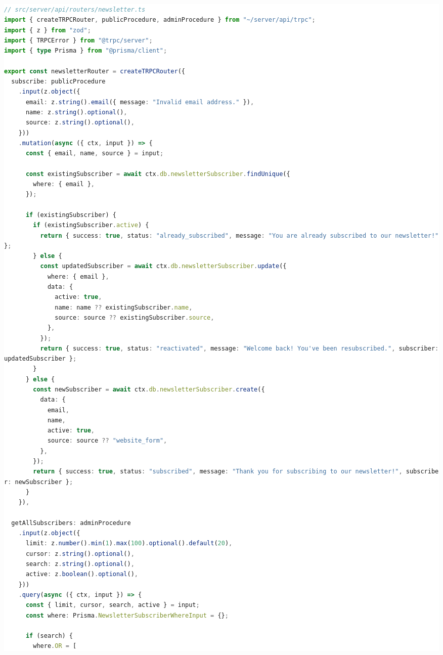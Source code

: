 ```ts
// src/server/api/routers/newsletter.ts
import { createTRPCRouter, publicProcedure, adminProcedure } from "~/server/api/trpc";
import { z } from "zod";
import { TRPCError } from "@trpc/server";
import { type Prisma } from "@prisma/client";

export const newsletterRouter = createTRPCRouter({
  subscribe: publicProcedure
    .input(z.object({
      email: z.string().email({ message: "Invalid email address." }),
      name: z.string().optional(),
      source: z.string().optional(),
    }))
    .mutation(async ({ ctx, input }) => {
      const { email, name, source } = input;

      const existingSubscriber = await ctx.db.newsletterSubscriber.findUnique({
        where: { email },
      });

      if (existingSubscriber) {
        if (existingSubscriber.active) {
          return { success: true, status: "already_subscribed", message: "You are already subscribed to our newsletter!" };
        } else {
          const updatedSubscriber = await ctx.db.newsletterSubscriber.update({
            where: { email },
            data: { 
              active: true, 
              name: name ?? existingSubscriber.name, 
              source: source ?? existingSubscriber.source,
            },
          });
          return { success: true, status: "reactivated", message: "Welcome back! You've been resubscribed.", subscriber: updatedSubscriber };
        }
      } else {
        const newSubscriber = await ctx.db.newsletterSubscriber.create({
          data: {
            email,
            name,
            active: true,
            source: source ?? "website_form",
          },
        });
        return { success: true, status: "subscribed", message: "Thank you for subscribing to our newsletter!", subscriber: newSubscriber };
      }
    }),

  getAllSubscribers: adminProcedure
    .input(z.object({
      limit: z.number().min(1).max(100).optional().default(20),
      cursor: z.string().optional(),
      search: z.string().optional(),
      active: z.boolean().optional(),
    }))
    .query(async ({ ctx, input }) => {
      const { limit, cursor, search, active } = input;
      const where: Prisma.NewsletterSubscriberWhereInput = {};

      if (search) {
        where.OR = [
```